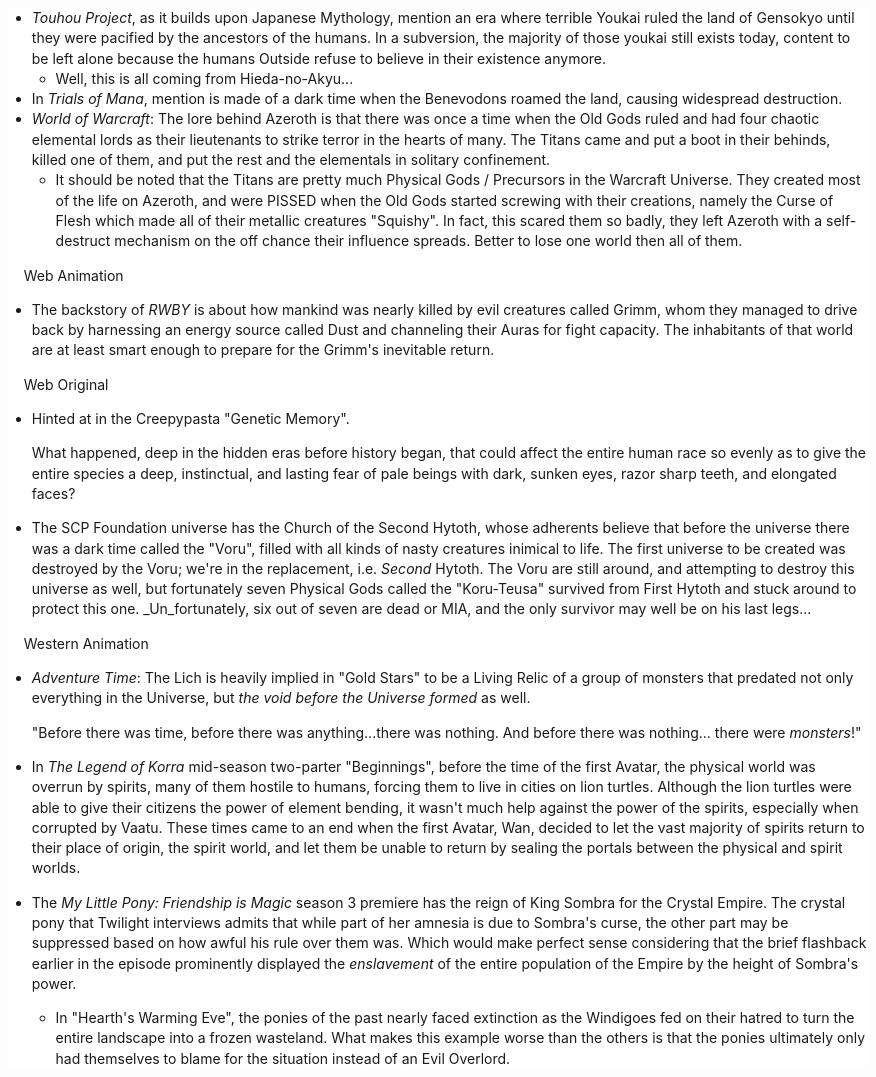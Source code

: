 -   _Touhou Project_, as it builds upon Japanese Mythology, mention an era where terrible Youkai ruled the land of Gensokyo until they were pacified by the ancestors of the humans. In a subversion, the majority of those youkai still exists today, content to be left alone because the humans Outside refuse to believe in their existence anymore.
    -   Well, this is all coming from Hieda-no-Akyu...
-   In _Trials of Mana_, mention is made of a dark time when the Benevodons roamed the land, causing widespread destruction.
-   _World of Warcraft_: The lore behind Azeroth is that there was once a time when the Old Gods ruled and had four chaotic elemental lords as their lieutenants to strike terror in the hearts of many. The Titans came and put a boot in their behinds, killed one of them, and put the rest and the elementals in solitary confinement.
    -   It should be noted that the Titans are pretty much Physical Gods / Precursors in the Warcraft Universe. They created most of the life on Azeroth, and were PISSED when the Old Gods started screwing with their creations, namely the Curse of Flesh which made all of their metallic creatures "Squishy". In fact, this scared them so badly, they left Azeroth with a self-destruct mechanism on the off chance their influence spreads. Better to lose one world then all of them.

    Web Animation 

-   The backstory of _RWBY_ is about how mankind was nearly killed by evil creatures called Grimm, whom they managed to drive back by harnessing an energy source called Dust and channeling their Auras for fight capacity. The inhabitants of that world are at least smart enough to prepare for the Grimm's inevitable return.

    Web Original 

-   Hinted at in the Creepypasta "Genetic Memory".
    
    What happened, deep in the hidden eras before history began, that could affect the entire human race so evenly as to give the entire species a deep, instinctual, and lasting fear of pale beings with dark, sunken eyes, razor sharp teeth, and elongated faces?
    
-   The SCP Foundation universe has the Church of the Second Hytoth, whose adherents believe that before the universe there was a dark time called the "Voru", filled with all kinds of nasty creatures inimical to life. The first universe to be created was destroyed by the Voru; we're in the replacement, i.e. _Second_ Hytoth. The Voru are still around, and attempting to destroy this universe as well, but fortunately seven Physical Gods called the "Koru-Teusa" survived from First Hytoth and stuck around to protect this one. _Un_fortunately, six out of seven are dead or MIA, and the only survivor may well be on his last legs...

    Western Animation 

-   _Adventure Time_: The Lich is heavily implied in "Gold Stars" to be a Living Relic of a group of monsters that predated not only everything in the Universe, but _the void before the Universe formed_ as well.
    
    "Before there was time, before there was anything...there was nothing. And before there was nothing... there were _monsters_!"
    
-   In _The Legend of Korra_ mid-season two-parter "Beginnings", before the time of the first Avatar, the physical world was overrun by spirits, many of them hostile to humans, forcing them to live in cities on lion turtles. Although the lion turtles were able to give their citizens the power of element bending, it wasn't much help against the power of the spirits, especially when corrupted by Vaatu. These times came to an end when the first Avatar, Wan, decided to let the vast majority of spirits return to their place of origin, the spirit world, and let them be unable to return by sealing the portals between the physical and spirit worlds.
-   The _My Little Pony: Friendship is Magic_ season 3 premiere has the reign of King Sombra for the Crystal Empire. The crystal pony that Twilight interviews admits that while part of her amnesia is due to Sombra's curse, the other part may be suppressed based on how awful his rule over them was. Which would make perfect sense considering that the brief flashback earlier in the episode prominently displayed the _enslavement_ of the entire population of the Empire by the height of Sombra's power.
    -   In "Hearth's Warming Eve", the ponies of the past nearly faced extinction as the Windigoes fed on their hatred to turn the entire landscape into a frozen wasteland. What makes this example worse than the others is that the ponies ultimately only had themselves to blame for the situation instead of an Evil Overlord.
